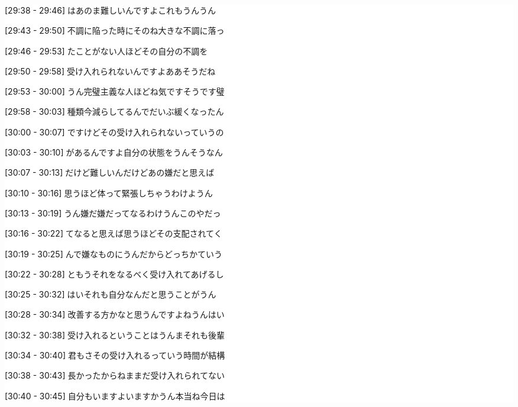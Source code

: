 [29:38 - 29:46]
はあのま難しいんですよこれもうんうん

[29:43 - 29:50]
不調に陥った時にそのね大きな不調に落っ

[29:46 - 29:53]
たことがない人ほどその自分の不調を

[29:50 - 29:58]
受け入れられないんですよああそうだね

[29:53 - 30:00]
うん完璧主義な人ほどね気ですそうです璧

[29:58 - 30:03]
種類今減らしてるんでだいぶ緩くなったん

[30:00 - 30:07]
ですけどその受け入れられないっていうの

[30:03 - 30:10]
があるんですよ自分の状態をうんそうなん

[30:07 - 30:13]
だけど難しいんだけどあの嫌だと思えば

[30:10 - 30:16]
思うほど体って緊張しちゃうわけようん

[30:13 - 30:19]
うん嫌だ嫌だってなるわけうんこのやだっ

[30:16 - 30:22]
てなると思えば思うほどその支配されてく

[30:19 - 30:25]
んで嫌なものにうんだからどっちかていう

[30:22 - 30:28]
ともうそれをなるべく受け入れてあげるし

[30:25 - 30:32]
はいそれも自分なんだと思うことがうん

[30:28 - 30:34]
改善する方かなと思うんですよねうんはい

[30:32 - 30:38]
受け入れるということはうんまそれも後輩

[30:34 - 30:40]
君もさその受け入れるっていう時間が結構

[30:38 - 30:43]
長かったからねままだ受け入れられてない

[30:40 - 30:45]
自分もいますよいますかうん本当ね今日は
